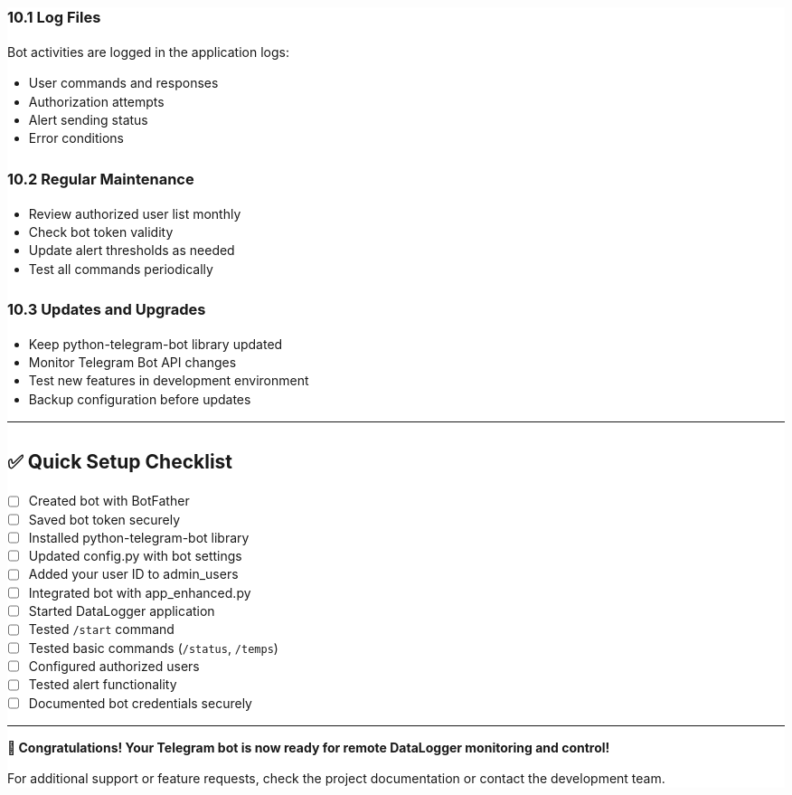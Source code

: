 ### **10.1 Log Files**
Bot activities are logged in the application logs:
- User commands and responses
- Authorization attempts
- Alert sending status
- Error conditions

### **10.2 Regular Maintenance**
- Review authorized user list monthly
- Check bot token validity
- Update alert thresholds as needed
- Test all commands periodically

### **10.3 Updates and Upgrades**
- Keep python-telegram-bot library updated
- Monitor Telegram Bot API changes
- Test new features in development environment
- Backup configuration before updates

---

## ✅ Quick Setup Checklist

- [ ] Created bot with BotFather
- [ ] Saved bot token securely
- [ ] Installed python-telegram-bot library
- [ ] Updated config.py with bot settings
- [ ] Added your user ID to admin_users
- [ ] Integrated bot with app_enhanced.py
- [ ] Started DataLogger application
- [ ] Tested `/start` command
- [ ] Tested basic commands (`/status`, `/temps`)
- [ ] Configured authorized users
- [ ] Tested alert functionality
- [ ] Documented bot credentials securely

---

**🎉 Congratulations! Your Telegram bot is now ready for remote DataLogger monitoring and control!**

For additional support or feature requests, check the project documentation or contact the development team.